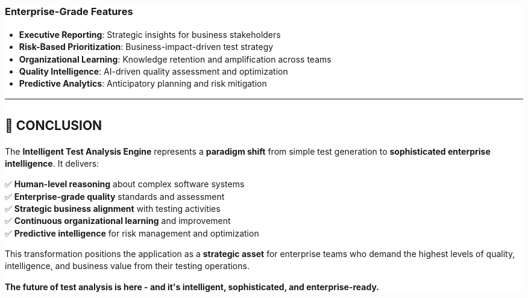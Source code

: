 ### **Enterprise-Grade Features**
- **Executive Reporting**: Strategic insights for business stakeholders
- **Risk-Based Prioritization**: Business-impact-driven test strategy
- **Organizational Learning**: Knowledge retention and amplification across teams
- **Quality Intelligence**: AI-driven quality assessment and optimization
- **Predictive Analytics**: Anticipatory planning and risk mitigation

---

## 🎯 CONCLUSION

The **Intelligent Test Analysis Engine** represents a **paradigm shift** from simple test generation to **sophisticated enterprise intelligence**. It delivers:

✅ **Human-level reasoning** about complex software systems  
✅ **Enterprise-grade quality** standards and assessment  
✅ **Strategic business alignment** with testing activities  
✅ **Continuous organizational learning** and improvement  
✅ **Predictive intelligence** for risk management and optimization  

This transformation positions the application as a **strategic asset** for enterprise teams who demand the highest levels of quality, intelligence, and business value from their testing operations.

**The future of test analysis is here - and it's intelligent, sophisticated, and enterprise-ready.**
